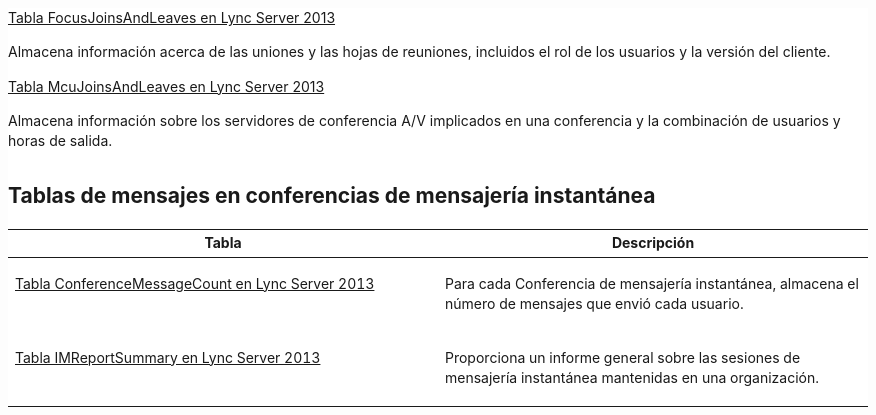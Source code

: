 <tr class="odd">
<td><p><a href="lync-server-2013-focusjoinsandleaves-table.md">Tabla FocusJoinsAndLeaves en Lync Server 2013</a></p></td>
<td><p>Almacena información acerca de las uniones y las hojas de reuniones, incluidos el rol de los usuarios y la versión del cliente.</p></td>
</tr>
<tr class="even">
<td><p><a href="lync-server-2013-mcujoinsandleaves-table.md">Tabla McuJoinsAndLeaves en Lync Server 2013</a></p></td>
<td><p>Almacena información sobre los servidores de conferencia A/V implicados en una conferencia y la combinación de usuarios y horas de salida.</p></td>
</tr>
</tbody>
</table>


</div>

<div>

## <a name="tables-for-messages-in-im-conferences"></a>Tablas de mensajes en conferencias de mensajería instantánea


<table>
<colgroup>
<col style="width: 50%" />
<col style="width: 50%" />
</colgroup>
<thead>
<tr class="header">
<th>Tabla</th>
<th>Descripción</th>
</tr>
</thead>
<tbody>
<tr class="odd">
<td><p><a href="lync-server-2013-conferencemessagecount-table.md">Tabla ConferenceMessageCount en Lync Server 2013</a></p></td>
<td><p>Para cada Conferencia de mensajería instantánea, almacena el número de mensajes que envió cada usuario.</p></td>
</tr>
<tr class="even">
<td><p><a href="lync-server-2013-imreportsummary-table.md">Tabla IMReportSummary en Lync Server 2013</a></p></td>
<td><p>Proporciona un informe general sobre las sesiones de mensajería instantánea mantenidas en una organización.</p></td>
</tr>
</tbody>
</table>


</div>
